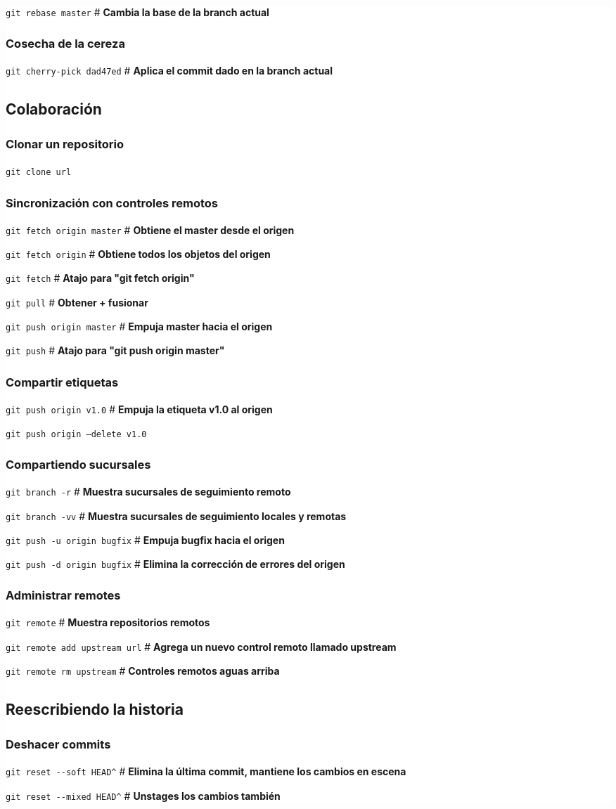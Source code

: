 `git rebase master` # **Cambia la base de la branch actual**

### Cosecha de la cereza

`git cherry-pick dad47ed` # **Aplica el commit dado en la branch actual**

## Colaboración

### Clonar un repositorio

`git clone url`

### Sincronización con controles remotos

`git fetch origin master` # **Obtiene el master desde el origen**

`git fetch origin` # **Obtiene todos los objetos del origen**

`git fetch` # **Atajo para "git fetch origin"**

`git pull` # **Obtener + fusionar**

`git push origin master` # **Empuja master hacia el origen**

`git push` # **Atajo para "git push origin master"**

### Compartir etiquetas

`git push origin v1.0` # **Empuja la etiqueta v1.0 al origen**

`git push origin —delete v1.0`

### Compartiendo sucursales

`git branch -r` # **Muestra sucursales de seguimiento remoto**

`git branch -vv` # **Muestra sucursales de seguimiento locales y remotas**

`git push -u origin bugfix` # **Empuja bugfix hacia el origen**

`git push -d origin bugfix` # **Elimina la corrección de errores del origen**

### Administrar remotes

`git remote` # **Muestra repositorios remotos**

`git remote add upstream url` # **Agrega un nuevo control remoto llamado upstream**

`git remote rm upstream` # **Controles remotos aguas arriba**

## Reescribiendo la historia

### Deshacer commits

`git reset --soft HEAD^` # **Elimina la última commit, mantiene los cambios en escena**

`git reset --mixed HEAD^` # **Unstages los cambios también**
